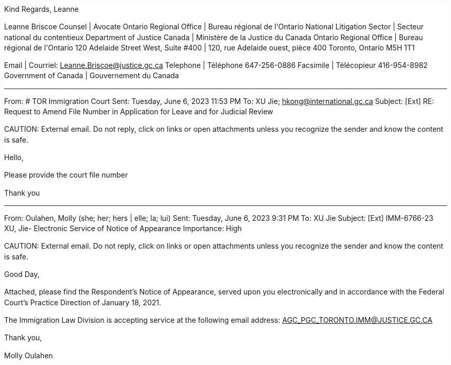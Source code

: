 Kind Regards,
Leanne


Leanne Briscoe
Counsel | Avocate
Ontario Regional Office | Bureau régional de l'Ontario
National Litigation Sector | Secteur national du contentieux
Department of Justice Canada  |  Ministère de la Justice du Canada
Ontario Regional Office  |  Bureau régional de l'Ontario
120 Adelaide Street West, Suite #400 | 120, rue Adelaide ouest, pièce 400
Toronto, Ontario  M5H 1T1

Email | Courriel: Leanne.Briscoe@justice.gc.ca
Telephone | Téléphone 647-256-0886
Facsimile | Télécopieur 416-954-8982
Government of Canada | Gouvernement du Canada

***************

From: # TOR Immigration Court
Sent: Tuesday, June 6, 2023 11:53 PM
To: XU Jie; hkong@international.gc.ca
Subject: [Ext] RE: Request to Amend File Number in Application for Leave and for Judicial Review
 
CAUTION: External email. Do not reply, click on links or open attachments unless you recognize the sender and know the content is safe.


Hello,

Please provide the court file number

Thank you

***************

From: Oulahen, Molly (she; her; hers | elle; la; lui)
Sent: Tuesday, June 6, 2023 9:31 PM
To: XU Jie
Subject: [Ext] IMM-6766-23 XU, Jie- Electronic Service of Notice of Appearance
Importance: High
 
CAUTION: External email. Do not reply, click on links or open attachments unless you recognize the sender and know the content is safe.
 
Good Day,
 
Attached, please find the Respondent’s Notice of Appearance, served upon you electronically and in accordance with the Federal Court’s Practice Direction of January 18, 2021.
 
The Immigration Law Division is accepting service at the following email address: AGC_PGC_TORONTO.IMM@JUSTICE.GC.CA
 
Thank you,
 
Molly Oulahen
 
 
 